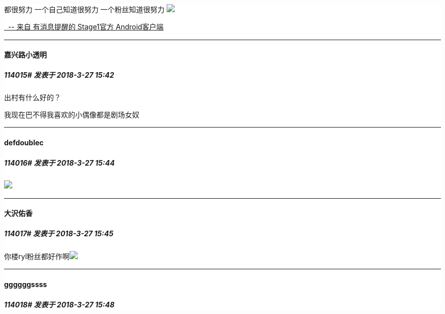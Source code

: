 
都很努力
一个自己知道很努力
一个粉丝知道很努力
<img src="https://static.saraba1st.com/image/smiley/face2017/037.png" referrerpolicy="no-referrer">

[  -- 来自 有消息提醒的 Stage1官方 Android客户端](https://www.coolapk.com/apk/140634)







-----

####  嘉兴路小透明  
##### 114015#       发表于 2018-3-27 15:42




出村有什么好的？


我现在巴不得我喜欢的小偶像都是剧场女奴








-----

####  defdoublec  
##### 114016#       发表于 2018-3-27 15:44



<img src="https://static.saraba1st.com/image/smiley/face2017/001.png" referrerpolicy="no-referrer">







-----

####  大沢佑香  
##### 114017#       发表于 2018-3-27 15:45




你楼ryl粉丝都好作啊<img src="https://static.saraba1st.com/image/smiley/face2017/065.png" referrerpolicy="no-referrer">







-----

####  ggggggssss  
##### 114018#       发表于 2018-3-27 15:48
